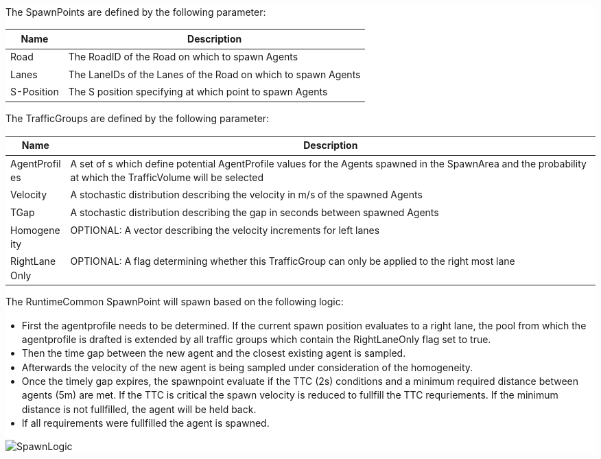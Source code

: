 The SpawnPoints are defined by the following parameter:

| Name            | Description |
|-----------------|-------------|
| Road            | The RoadID of the Road on which to spawn Agents |
| Lanes           | The LaneIDs of the Lanes of the Road on which to spawn Agents |
| S-Position      | The S position specifying at which point to spawn Agents |

The TrafficGroups are defined by the following parameter:

| Name            | Description |
|-----------------|-------------|
| AgentProfiles   | A set of <ListItem>s which define potential AgentProfile values for the Agents spawned in the SpawnArea and the probability at which the TrafficVolume will be selected |
| Velocity    	  | A stochastic distribution describing the velocity in m/s of the spawned Agents |
| TGap      	  | A stochastic distribution describing the gap in seconds between spawned Agents |
| Homogeneity     | OPTIONAL: A vector describing the velocity increments for left lanes |
| RightLaneOnly   | OPTIONAL: A flag determining whether this TrafficGroup can only be applied to the right most lane |

The RuntimeCommon SpawnPoint will spawn based on the following logic:

- First the agentprofile needs to be determined. If the current spawn position evaluates to a right lane, the pool from which the agentprofile is drafted is extended by all traffic groups which contain the RightLaneOnly flag set to true.
- Then the time gap between the new agent and the closest existing agent is sampled.
- Afterwards the velocity of the new agent is being sampled under consideration of the homogeneity.
- Once the timely gap expires, the spawnpoint evaluate if the TTC (2s) conditions and a minimum required distance between agents (5m) are met. If the TTC is critical the spawn velocity is reduced to fullfill the TTC requriements. If the minimum distance is not fullfilled, the agent will be held back.
- If all requirements were fullfilled the agent is spawned.

![SpawnLogic](SpawningFlowChart.png)